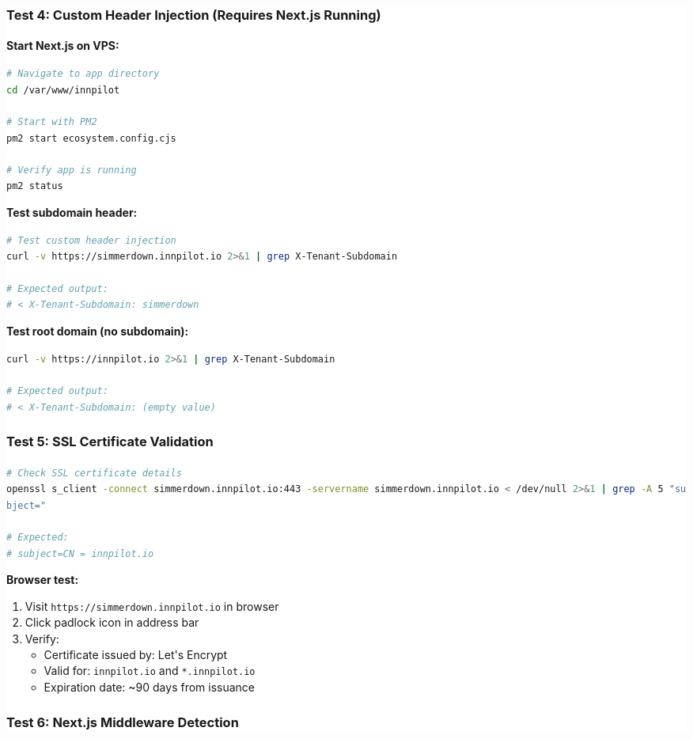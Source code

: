 ### Test 4: Custom Header Injection (Requires Next.js Running)

**Start Next.js on VPS:**

```bash
# Navigate to app directory
cd /var/www/innpilot

# Start with PM2
pm2 start ecosystem.config.cjs

# Verify app is running
pm2 status
```

**Test subdomain header:**

```bash
# Test custom header injection
curl -v https://simmerdown.innpilot.io 2>&1 | grep X-Tenant-Subdomain

# Expected output:
# < X-Tenant-Subdomain: simmerdown
```

**Test root domain (no subdomain):**

```bash
curl -v https://innpilot.io 2>&1 | grep X-Tenant-Subdomain

# Expected output:
# < X-Tenant-Subdomain: (empty value)
```

### Test 5: SSL Certificate Validation

```bash
# Check SSL certificate details
openssl s_client -connect simmerdown.innpilot.io:443 -servername simmerdown.innpilot.io < /dev/null 2>&1 | grep -A 5 "subject="

# Expected:
# subject=CN = innpilot.io
```

**Browser test:**

1. Visit `https://simmerdown.innpilot.io` in browser
2. Click padlock icon in address bar
3. Verify:
   - Certificate issued by: Let's Encrypt
   - Valid for: `innpilot.io` and `*.innpilot.io`
   - Expiration date: ~90 days from issuance

### Test 6: Next.js Middleware Detection
